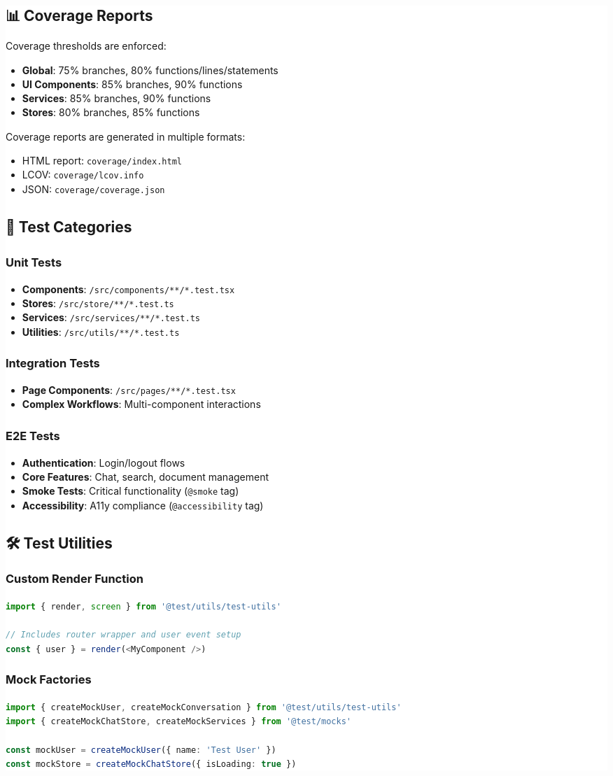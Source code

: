 ## 📊 Coverage Reports

Coverage thresholds are enforced:

- **Global**: 75% branches, 80% functions/lines/statements
- **UI Components**: 85% branches, 90% functions
- **Services**: 85% branches, 90% functions
- **Stores**: 80% branches, 85% functions

Coverage reports are generated in multiple formats:
- HTML report: `coverage/index.html`
- LCOV: `coverage/lcov.info`
- JSON: `coverage/coverage.json`

## 🎯 Test Categories

### Unit Tests
- **Components**: `/src/components/**/*.test.tsx`
- **Stores**: `/src/store/**/*.test.ts`
- **Services**: `/src/services/**/*.test.ts`
- **Utilities**: `/src/utils/**/*.test.ts`

### Integration Tests
- **Page Components**: `/src/pages/**/*.test.tsx`
- **Complex Workflows**: Multi-component interactions

### E2E Tests
- **Authentication**: Login/logout flows
- **Core Features**: Chat, search, document management
- **Smoke Tests**: Critical functionality (`@smoke` tag)
- **Accessibility**: A11y compliance (`@accessibility` tag)

## 🛠️ Test Utilities

### Custom Render Function
```typescript
import { render, screen } from '@test/utils/test-utils'

// Includes router wrapper and user event setup
const { user } = render(<MyComponent />)
```

### Mock Factories
```typescript
import { createMockUser, createMockConversation } from '@test/utils/test-utils'
import { createMockChatStore, createMockServices } from '@test/mocks'

const mockUser = createMockUser({ name: 'Test User' })
const mockStore = createMockChatStore({ isLoading: true })
```
